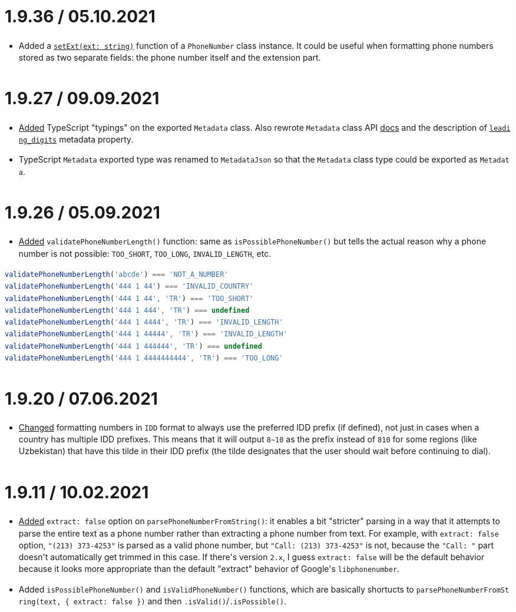 1.9.36 / 05.10.2021
==================

* Added a [`setExt(ext: string)`](https://gitlab.com/catamphetamine/libphonenumber-js/#setextext-string) function of a `PhoneNumber` class instance. It could be useful when formatting phone numbers stored as two separate fields: the phone number itself and the extension part.

1.9.27 / 09.09.2021
==================

* [Added](https://gitlab.com/catamphetamine/libphonenumber-js/-/issues/45) TypeScript "typings" on the exported `Metadata` class. Also rewrote `Metadata` class API [docs](https://gitlab.com/catamphetamine/libphonenumber-js#metadata) and the description of [`leading_digits`](https://gitlab.com/catamphetamine/libphonenumber-js/blob/master/METADATA.md#leading_digits) metadata property.

* TypeScript `Metadata` exported type was renamed to `MetadataJson` so that the `Metadata` class type could be exported as `Metadata`.

1.9.26 / 05.09.2021
==================

* [Added](https://github.com/catamphetamine/libphonenumber-js/issues/406) `validatePhoneNumberLength()` function: same as `isPossiblePhoneNumber()` but tells the actual reason why a phone number is not possible: `TOO_SHORT`, `TOO_LONG`, `INVALID_LENGTH`, etc.

```js
validatePhoneNumberLength('abcde') === 'NOT_A_NUMBER'
validatePhoneNumberLength('444 1 44') === 'INVALID_COUNTRY'
validatePhoneNumberLength('444 1 44', 'TR') === 'TOO_SHORT'
validatePhoneNumberLength('444 1 444', 'TR') === undefined
validatePhoneNumberLength('444 1 4444', 'TR') === 'INVALID_LENGTH'
validatePhoneNumberLength('444 1 44444', 'TR') === 'INVALID_LENGTH'
validatePhoneNumberLength('444 1 444444', 'TR') === undefined
validatePhoneNumberLength('444 1 4444444444', 'TR') === 'TOO_LONG'
```

1.9.20 / 07.06.2021
==================

* [Changed](https://github.com/google/libphonenumber/commit/c6277266fba8223cfc610cfb1e999deb9f876d65) formatting numbers in `IDD` format to always use the preferred IDD prefix (if defined), not just in cases when a country has multiple IDD prefixes. This means that it will output `8~10` as the prefix instead of `810` for some regions (like Uzbekistan) that have this tilde in their IDD prefix (the tilde designates that the user should wait before continuing to dial).

1.9.11 / 10.02.2021
==================

* [Added](https://gitlab.com/catamphetamine/libphonenumber-js/-/issues/29) `extract: false` option on `parsePhoneNumberFromString()`: it enables a bit "stricter" parsing in a way that it attempts to parse the entire text as a phone number rather than extracting a phone number from text. For example, with `extract: false` option, `"(213) 373-4253"` is parsed as a valid phone number, but `"Call: (213) 373-4253"` is not, because the `"Call: "` part doesn't automatically get trimmed in this case. If there's version `2.x`, I guess `extract: false` will be the default behavior because it looks more appropriate than the default "extract" behavior of Google's `libphonenumber`.

* Added `isPossiblePhoneNumber()` and `isValidPhoneNumber()` functions, which are basically shortucts to `parsePhoneNumberFromString(text, { extract: false })` and then `.isValid()`/`.isPossible()`.
